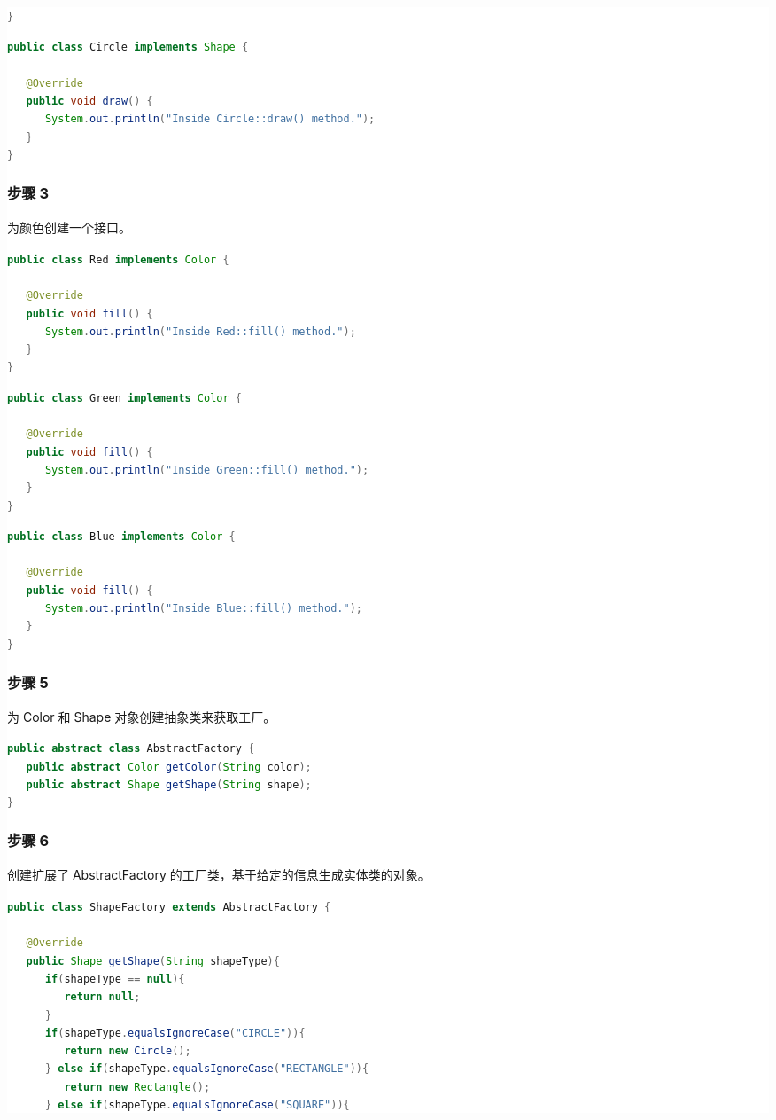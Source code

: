 ```java
}
```
```java
public class Circle implements Shape {
 
   @Override
   public void draw() {
      System.out.println("Inside Circle::draw() method.");
   }
}
```
### 步骤 3
为颜色创建一个接口。
```java
public class Red implements Color {
 
   @Override
   public void fill() {
      System.out.println("Inside Red::fill() method.");
   }
}
```
```java
public class Green implements Color {
 
   @Override
   public void fill() {
      System.out.println("Inside Green::fill() method.");
   }
}
```
```java
public class Blue implements Color {
 
   @Override
   public void fill() {
      System.out.println("Inside Blue::fill() method.");
   }
}
```
### 步骤 5
为 Color 和 Shape 对象创建抽象类来获取工厂。
```java
public abstract class AbstractFactory {
   public abstract Color getColor(String color);
   public abstract Shape getShape(String shape);
}
```
### 步骤 6
创建扩展了 AbstractFactory 的工厂类，基于给定的信息生成实体类的对象。
```java
public class ShapeFactory extends AbstractFactory {
    
   @Override
   public Shape getShape(String shapeType){
      if(shapeType == null){
         return null;
      }        
      if(shapeType.equalsIgnoreCase("CIRCLE")){
         return new Circle();
      } else if(shapeType.equalsIgnoreCase("RECTANGLE")){
         return new Rectangle();
      } else if(shapeType.equalsIgnoreCase("SQUARE")){
```